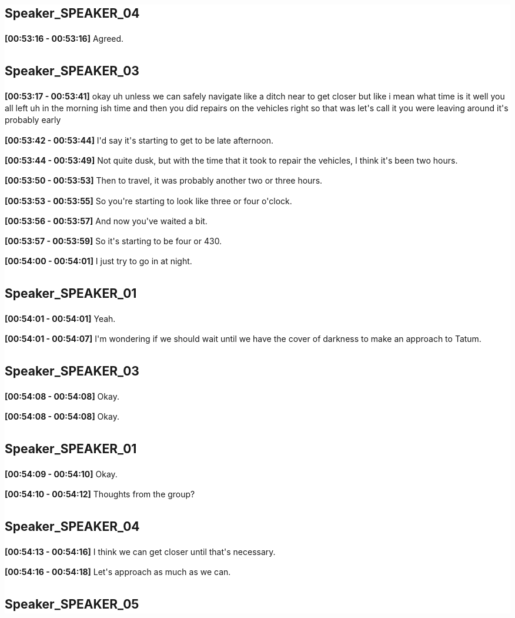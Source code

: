 
## Speaker_SPEAKER_04

**[00:53:16 - 00:53:16]** Agreed.


## Speaker_SPEAKER_03

**[00:53:17 - 00:53:41]** okay uh unless we can safely navigate like a ditch near to get closer but like i mean what time is it well you all left uh in the morning ish time and then you did repairs on the vehicles right so that was let's call it you were leaving around it's probably early

**[00:53:42 - 00:53:44]** I'd say it's starting to get to be late afternoon.

**[00:53:44 - 00:53:49]** Not quite dusk, but with the time that it took to repair the vehicles, I think it's been two hours.

**[00:53:50 - 00:53:53]** Then to travel, it was probably another two or three hours.

**[00:53:53 - 00:53:55]** So you're starting to look like three or four o'clock.

**[00:53:56 - 00:53:57]** And now you've waited a bit.

**[00:53:57 - 00:53:59]** So it's starting to be four or 430.

**[00:54:00 - 00:54:01]** I just try to go in at night.


## Speaker_SPEAKER_01

**[00:54:01 - 00:54:01]** Yeah.

**[00:54:01 - 00:54:07]** I'm wondering if we should wait until we have the cover of darkness to make an approach to Tatum.


## Speaker_SPEAKER_03

**[00:54:08 - 00:54:08]** Okay.

**[00:54:08 - 00:54:08]** Okay.


## Speaker_SPEAKER_01

**[00:54:09 - 00:54:10]** Okay.

**[00:54:10 - 00:54:12]** Thoughts from the group?


## Speaker_SPEAKER_04

**[00:54:13 - 00:54:16]** I think we can get closer until that's necessary.

**[00:54:16 - 00:54:18]** Let's approach as much as we can.


## Speaker_SPEAKER_05
